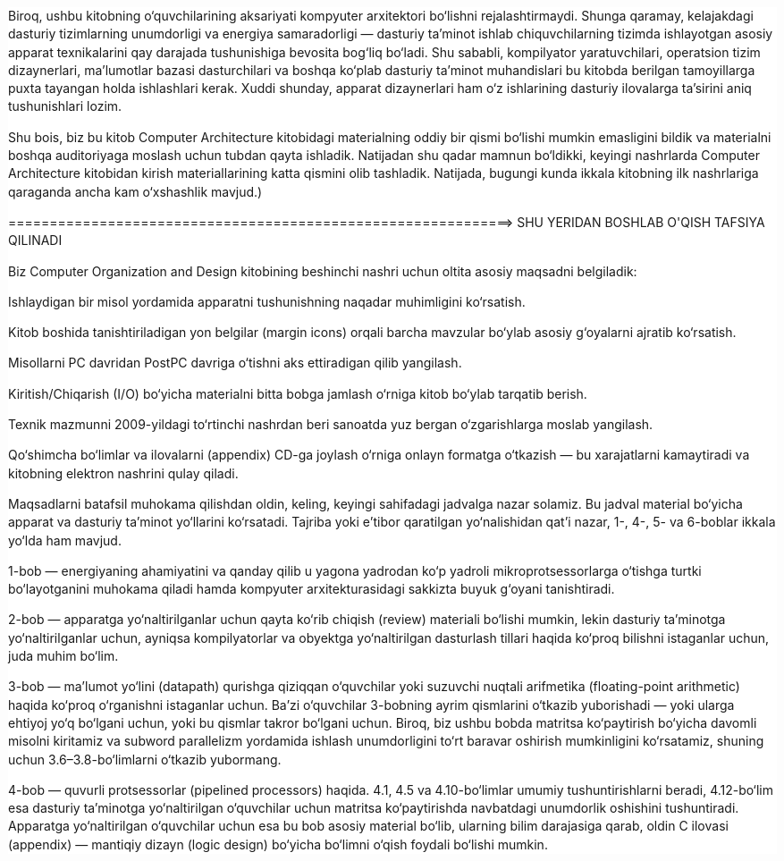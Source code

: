 Biroq, ushbu kitobning o‘quvchilarining aksariyati kompyuter arxitektori bo‘lishni rejalashtirmaydi. Shunga qaramay, kelajakdagi dasturiy tizimlarning unumdorligi va energiya samaradorligi — dasturiy ta’minot ishlab chiquvchilarning tizimda ishlayotgan asosiy apparat texnikalarini qay darajada tushunishiga bevosita bog‘liq bo‘ladi. Shu sababli, kompilyator yaratuvchilari, operatsion tizim dizaynerlari, ma’lumotlar bazasi dasturchilari va boshqa ko‘plab dasturiy ta’minot muhandislari bu kitobda berilgan tamoyillarga puxta tayangan holda ishlashlari kerak. Xuddi shunday, apparat dizaynerlari ham o‘z ishlarining dasturiy ilovalarga ta’sirini aniq tushunishlari lozim.

Shu bois, biz bu kitob Computer Architecture kitobidagi materialning oddiy bir qismi bo‘lishi mumkin emasligini bildik va materialni boshqa auditoriyaga moslash uchun tubdan qayta ishladik. Natijadan shu qadar mamnun bo‘ldikki, keyingi nashrlarda Computer Architecture kitobidan kirish materiallarining katta qismini olib tashladik. Natijada, bugungi kunda ikkala kitobning ilk nashrlariga qaraganda ancha kam o‘xshashlik mavjud.)

=============================================================> SHU YERIDAN BOSHLAB O'QISH TAFSIYA QILINADI

Biz Computer Organization and Design kitobining beshinchi nashri uchun oltita asosiy maqsadni belgiladik:

Ishlaydigan bir misol yordamida apparatni tushunishning naqadar muhimligini ko‘rsatish.

Kitob boshida tanishtiriladigan yon belgilar (margin icons) orqali barcha mavzular bo‘ylab asosiy g‘oyalarni ajratib ko‘rsatish.

Misollarni PC davridan PostPC davriga o‘tishni aks ettiradigan qilib yangilash.

Kiritish/Chiqarish (I/O) bo‘yicha materialni bitta bobga jamlash o‘rniga kitob bo‘ylab tarqatib berish.

Texnik mazmunni 2009-yildagi to‘rtinchi nashrdan beri sanoatda yuz bergan o‘zgarishlarga moslab yangilash.

Qo‘shimcha bo‘limlar va ilovalarni (appendix) CD-ga joylash o‘rniga onlayn formatga o‘tkazish — bu xarajatlarni kamaytiradi va kitobning elektron nashrini qulay qiladi.

Maqsadlarni batafsil muhokama qilishdan oldin, keling, keyingi sahifadagi jadvalga nazar solamiz. Bu jadval material bo‘yicha apparat va dasturiy ta’minot yo‘llarini ko‘rsatadi. Tajriba yoki e’tibor qaratilgan yo‘nalishidan qat’i nazar, 1-, 4-, 5- va 6-boblar ikkala yo‘lda ham mavjud.

1-bob — energiyaning ahamiyatini va qanday qilib u yagona yadrodan ko‘p yadroli mikroprotsessorlarga o‘tishga turtki bo‘layotganini muhokama qiladi hamda kompyuter arxitekturasidagi sakkizta buyuk g‘oyani tanishtiradi.

2-bob — apparatga yo‘naltirilganlar uchun qayta ko‘rib chiqish (review) materiali bo‘lishi mumkin, lekin dasturiy ta’minotga yo‘naltirilganlar uchun, ayniqsa kompilyatorlar va obyektga yo‘naltirilgan dasturlash tillari haqida ko‘proq bilishni istaganlar uchun, juda muhim bo‘lim.

3-bob — ma’lumot yo‘lini (datapath) qurishga qiziqqan o‘quvchilar yoki suzuvchi nuqtali arifmetika (floating-point arithmetic) haqida ko‘proq o‘rganishni istaganlar uchun. Ba’zi o‘quvchilar 3-bobning ayrim qismlarini o‘tkazib yuborishadi — yoki ularga ehtiyoj yo‘q bo‘lgani uchun, yoki bu qismlar takror bo‘lgani uchun. Biroq, biz ushbu bobda matritsa ko‘paytirish bo‘yicha davomli misolni kiritamiz va subword parallelizm yordamida ishlash unumdorligini to‘rt baravar oshirish mumkinligini ko‘rsatamiz, shuning uchun 3.6–3.8-bo‘limlarni o‘tkazib yubormang.

4-bob — quvurli protsessorlar (pipelined processors) haqida. 4.1, 4.5 va 4.10-bo‘limlar umumiy tushuntirishlarni beradi, 4.12-bo‘lim esa dasturiy ta’minotga yo‘naltirilgan o‘quvchilar uchun matritsa ko‘paytirishda navbatdagi unumdorlik oshishini tushuntiradi. Apparatga yo‘naltirilgan o‘quvchilar uchun esa bu bob asosiy material bo‘lib, ularning bilim darajasiga qarab, oldin C ilovasi (appendix) — mantiqiy dizayn (logic design) bo‘yicha bo‘limni o‘qish foydali bo‘lishi mumkin.
